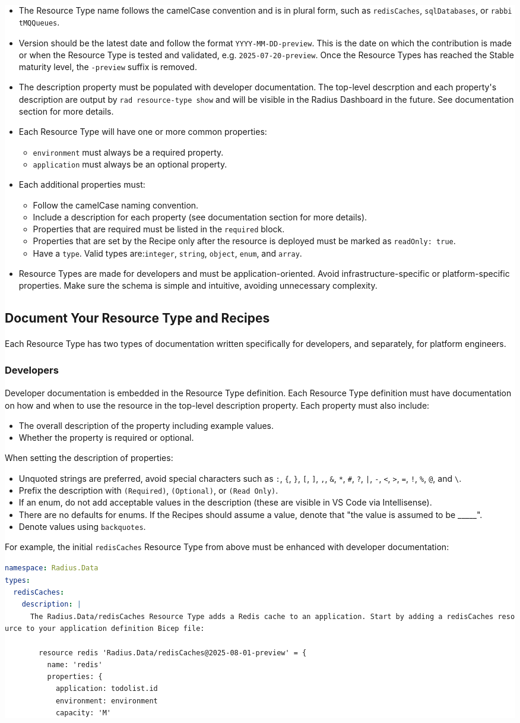 - The Resource Type name follows the camelCase convention and is in plural form, such as `redisCaches`, `sqlDatabases`, or `rabbitMQQueues`.

- Version should be the latest date and follow the format `YYYY-MM-DD-preview`. This is the date on which the contribution is made or when the Resource Type is tested and validated, e.g. `2025-07-20-preview`. Once the Resource Types has reached the Stable maturity level, the `-preview` suffix is removed.

- The description property must be populated with developer documentation. The top-level descrption and each property's description are output by `rad resource-type show` and will be visible in the Radius Dashboard in the future. See documentation section for more details.

- Each Resource Type will have one or more common properties:
   - `environment` must always be a required property.
   - `application` must always be an optional property.

- Each additional properties must:
    - Follow the camelCase naming convention.
    - Include a description for each property (see documentation section for more details).
    - Properties that are required must be listed in the `required` block.
    - Properties that are set by the Recipe only after the resource is deployed must be marked as `readOnly: true`.
    - Have a `type`. Valid types are:`integer`, `string`, `object`, `enum`, and `array`.
    
- Resource Types are made for developers and must be application-oriented. Avoid infrastructure-specific or platform-specific properties. Make sure the schema is simple and intuitive, avoiding unnecessary complexity.

## Document Your Resource Type and Recipes

Each Resource Type has two types of documentation written specifically for developers, and separately, for platform engineers.

### Developers
Developer documentation is embedded in the Resource Type definition. Each Resource Type definition must have documentation on how and when to use the resource in the top-level description property. Each property must also include:
 - The overall description of the property including example values.
 - Whether the property is required or optional.

When setting the description of properties:
 - Unquoted strings are preferred, avoid special characters such as `:`, `{`, `}`, `[`, `]`, `,`, `&`, `*`, `#`, `?`, `|`, `-`, `<`, `>`, `=`, `!`, `%`, `@`, and `\`.
 - Prefix the description with `(Required)`, `(Optional)`, or `(Read Only)`.
 - If an enum, do not add acceptable values in the description (these are visible in VS Code via Intellisense).
 - There are no defaults for enums. If the Recipes should assume a value, denote that "the value is assumed to be _____".
 - Denote values using `backquotes`. 

For example, the initial `redisCaches` Resource Type from above must be enhanced with developer documentation:

```yaml
namespace: Radius.Data
types:
  redisCaches:
    description: |
      The Radius.Data/redisCaches Resource Type adds a Redis cache to an application. Start by adding a redisCaches resource to your application definition Bicep file:

        resource redis 'Radius.Data/redisCaches@2025-08-01-preview' = {
          name: 'redis'
          properties: {
            application: todolist.id
            environment: environment
            capacity: 'M'
```